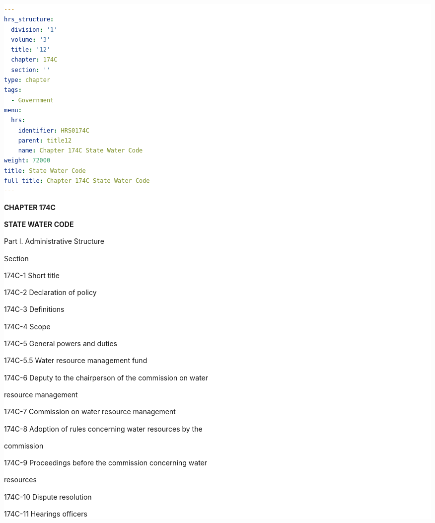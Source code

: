 ```yaml
---
hrs_structure:
  division: '1'
  volume: '3'
  title: '12'
  chapter: 174C
  section: ''
type: chapter
tags:
  - Government
menu:
  hrs:
    identifier: HRS0174C
    parent: title12
    name: Chapter 174C State Water Code
weight: 72000
title: State Water Code
full_title: Chapter 174C State Water Code
---
```

**CHAPTER 174C**

**STATE WATER CODE**

Part I. Administrative Structure

Section

174C-1 Short title

174C-2 Declaration of policy

174C-3 Definitions

174C-4 Scope

174C-5 General powers and duties

174C-5.5 Water resource management fund

174C-6 Deputy to the chairperson of the commission on water

resource management

174C-7 Commission on water resource management

174C-8 Adoption of rules concerning water resources by the

commission

174C-9 Proceedings before the commission concerning water

resources

174C-10 Dispute resolution

174C-11 Hearings officers
